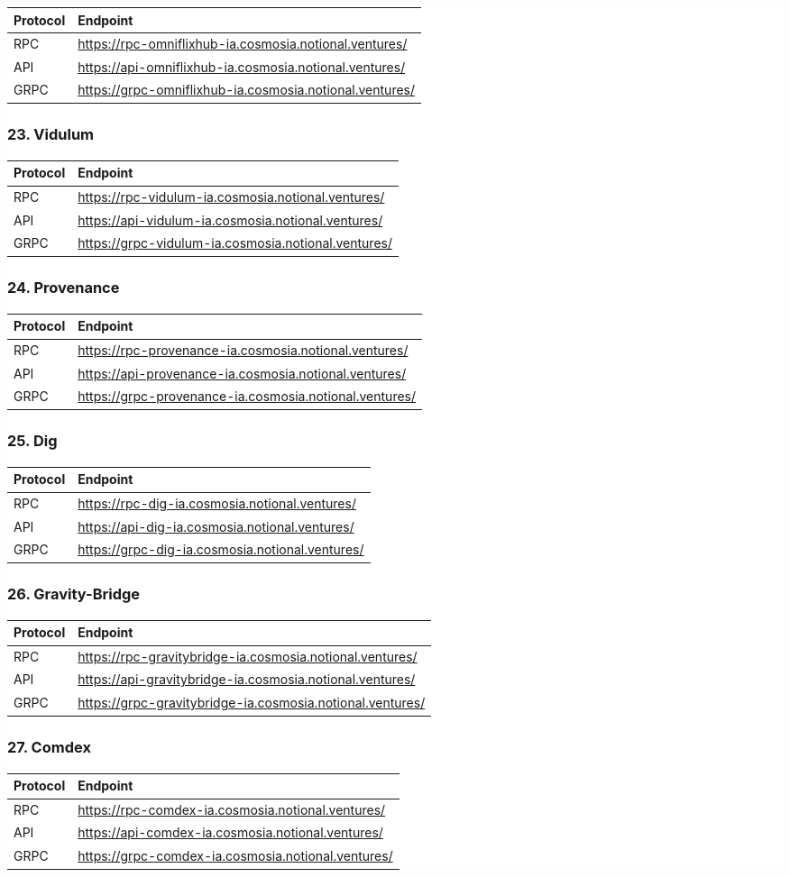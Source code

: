 | Protocol | Endpoint                                                |
|----------|:--------------------------------------------------------|
| RPC      | https://rpc-omniflixhub-ia.cosmosia.notional.ventures/  |
| API      | https://api-omniflixhub-ia.cosmosia.notional.ventures/  |
| GRPC     | https://grpc-omniflixhub-ia.cosmosia.notional.ventures/ |

### 23. Vidulum

| Protocol | Endpoint                                            |
|----------|:----------------------------------------------------|
| RPC      | https://rpc-vidulum-ia.cosmosia.notional.ventures/  |
| API      | https://api-vidulum-ia.cosmosia.notional.ventures/  |
| GRPC     | https://grpc-vidulum-ia.cosmosia.notional.ventures/ |

### 24. Provenance

| Protocol | Endpoint                                               |
|----------|:-------------------------------------------------------|
| RPC      | https://rpc-provenance-ia.cosmosia.notional.ventures/  |
| API      | https://api-provenance-ia.cosmosia.notional.ventures/  |
| GRPC     | https://grpc-provenance-ia.cosmosia.notional.ventures/ |

### 25. Dig

| Protocol | Endpoint                                        |
|----------|:------------------------------------------------|
| RPC      | https://rpc-dig-ia.cosmosia.notional.ventures/  |
| API      | https://api-dig-ia.cosmosia.notional.ventures/  |
| GRPC     | https://grpc-dig-ia.cosmosia.notional.ventures/ |

### 26. Gravity-Bridge

| Protocol | Endpoint                                                  |
|----------|:----------------------------------------------------------|
| RPC      | https://rpc-gravitybridge-ia.cosmosia.notional.ventures/  |
| API      | https://api-gravitybridge-ia.cosmosia.notional.ventures/  |
| GRPC     | https://grpc-gravitybridge-ia.cosmosia.notional.ventures/ |

### 27. Comdex

| Protocol | Endpoint                                           |
|----------|:---------------------------------------------------|
| RPC      | https://rpc-comdex-ia.cosmosia.notional.ventures/  |
| API      | https://api-comdex-ia.cosmosia.notional.ventures/  |
| GRPC     | https://grpc-comdex-ia.cosmosia.notional.ventures/ |
